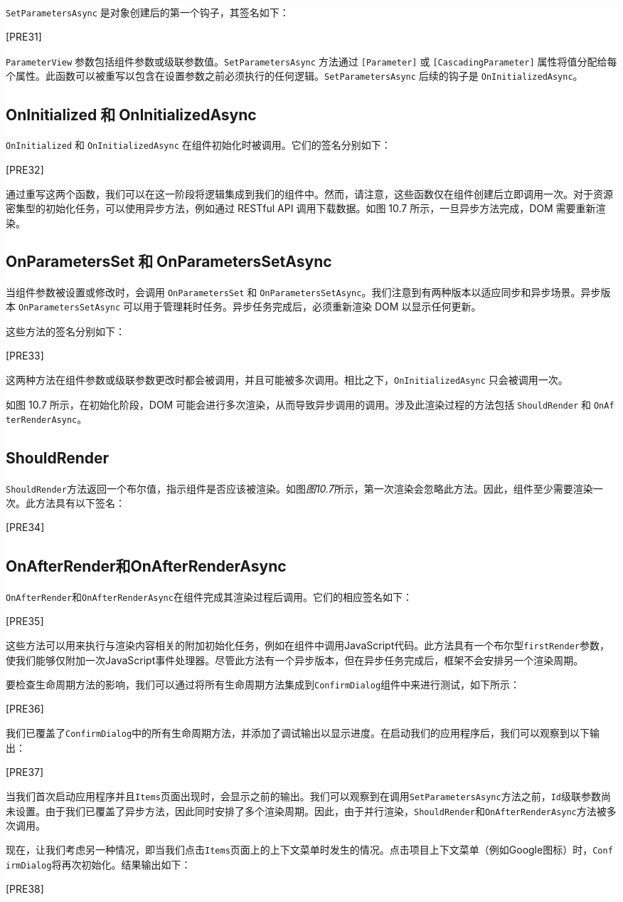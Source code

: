 `SetParametersAsync` 是对象创建后的第一个钩子，其签名如下：

[PRE31]

`ParameterView` 参数包括组件参数或级联参数值。`SetParametersAsync` 方法通过 `[Parameter]` 或 `[CascadingParameter]` 属性将值分配给每个属性。此函数可以被重写以包含在设置参数之前必须执行的任何逻辑。`SetParametersAsync` 后续的钩子是 `OnInitializedAsync`。

## OnInitialized 和 OnInitializedAsync

`OnInitialized` 和 `OnInitializedAsync` 在组件初始化时被调用。它们的签名分别如下：

[PRE32]

通过重写这两个函数，我们可以在这一阶段将逻辑集成到我们的组件中。然而，请注意，这些函数仅在组件创建后立即调用一次。对于资源密集型的初始化任务，可以使用异步方法，例如通过 RESTful API 调用下载数据。如图 10.7 所示，一旦异步方法完成，DOM 需要重新渲染。

## OnParametersSet 和 OnParametersSetAsync

当组件参数被设置或修改时，会调用 `OnParametersSet` 和 `OnParametersSetAsync`。我们注意到有两种版本以适应同步和异步场景。异步版本 `OnParametersSetAsync` 可以用于管理耗时任务。异步任务完成后，必须重新渲染 DOM 以显示任何更新。

这些方法的签名分别如下：

[PRE33]

这两种方法在组件参数或级联参数更改时都会被调用，并且可能被多次调用。相比之下，`OnInitializedAsync` 只会被调用一次。

如图 10.7 所示，在初始化阶段，DOM 可能会进行多次渲染，从而导致异步调用的调用。涉及此渲染过程的方法包括 `ShouldRender` 和 `OnAfterRenderAsync`。

## ShouldRender

`ShouldRender`方法返回一个布尔值，指示组件是否应该被渲染。如图*图10.7*所示，第一次渲染会忽略此方法。因此，组件至少需要渲染一次。此方法具有以下签名：

[PRE34]

## OnAfterRender和OnAfterRenderAsync

`OnAfterRender`和`OnAfterRenderAsync`在组件完成其渲染过程后调用。它们的相应签名如下：

[PRE35]

这些方法可以用来执行与渲染内容相关的附加初始化任务，例如在组件中调用JavaScript代码。此方法具有一个布尔型`firstRender`参数，使我们能够仅附加一次JavaScript事件处理器。尽管此方法有一个异步版本，但在异步任务完成后，框架不会安排另一个渲染周期。

要检查生命周期方法的影响，我们可以通过将所有生命周期方法集成到`ConfirmDialog`组件中来进行测试，如下所示：

[PRE36]

我们已覆盖了`ConfirmDialog`中的所有生命周期方法，并添加了调试输出以显示进度。在启动我们的应用程序后，我们可以观察到以下输出：

[PRE37]

当我们首次启动应用程序并且`Items`页面出现时，会显示之前的输出。我们可以观察到在调用`SetParametersAsync`方法之前，`Id`级联参数尚未设置。由于我们已覆盖了异步方法，因此同时安排了多个渲染周期。因此，由于并行渲染，`ShouldRender`和`OnAfterRenderAsync`方法被多次调用。

现在，让我们考虑另一种情况，即当我们点击`Items`页面上的上下文菜单时发生的情况。点击项目上下文菜单（例如Google图标）时，`ConfirmDialog`将再次初始化。结果输出如下：

[PRE38]
